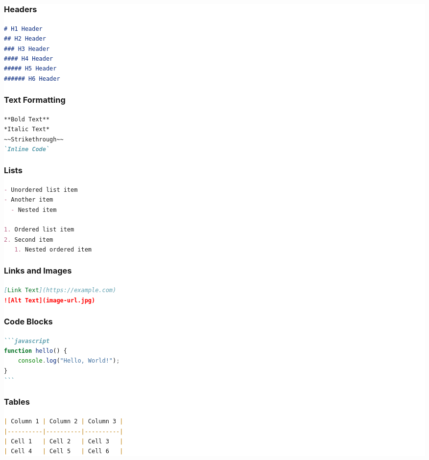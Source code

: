 ### Headers
```markdown
# H1 Header
## H2 Header
### H3 Header
#### H4 Header
##### H5 Header
###### H6 Header
```

### Text Formatting
```markdown
**Bold Text**
*Italic Text*
~~Strikethrough~~
`Inline Code`
```

### Lists
```markdown
- Unordered list item
- Another item
  - Nested item

1. Ordered list item
2. Second item
   1. Nested ordered item
```

### Links and Images
```markdown
[Link Text](https://example.com)
![Alt Text](image-url.jpg)
```

### Code Blocks
````markdown
```javascript
function hello() {
    console.log("Hello, World!");
}
```
````

### Tables
```markdown
| Column 1 | Column 2 | Column 3 |
|----------|----------|----------|
| Cell 1   | Cell 2   | Cell 3   |
| Cell 4   | Cell 5   | Cell 6   |
```
